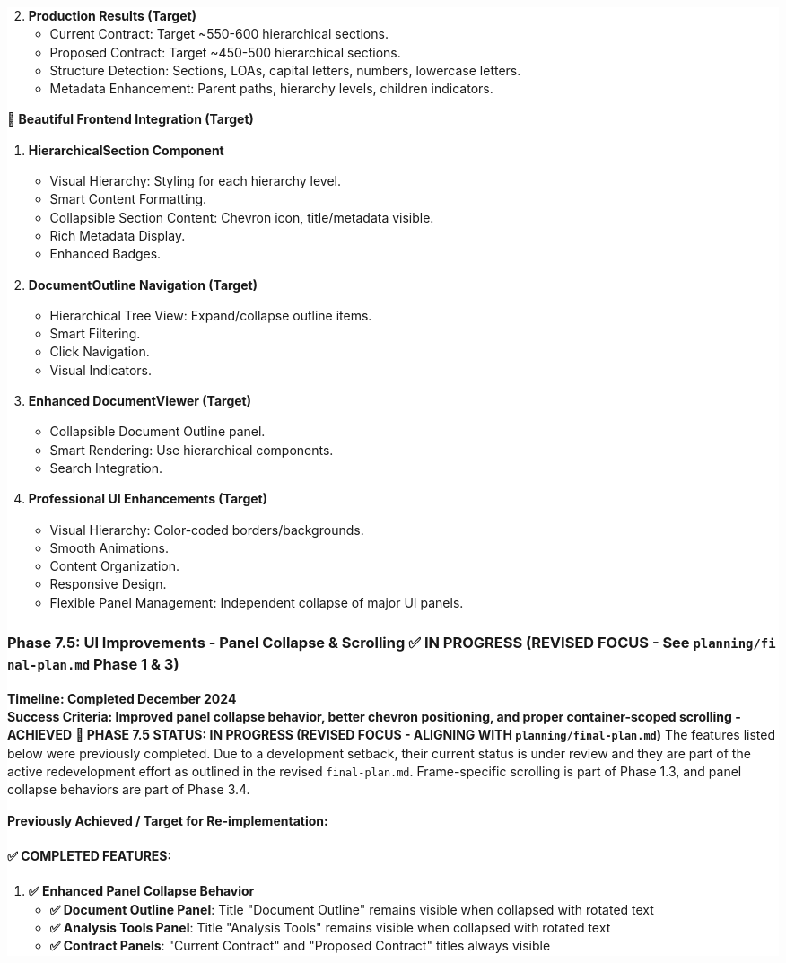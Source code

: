 2. **Production Results (Target)**
   - Current Contract: Target ~550-600 hierarchical sections.
   - Proposed Contract: Target ~450-500 hierarchical sections.
   - Structure Detection: Sections, LOAs, capital letters, numbers, lowercase letters.
   - Metadata Enhancement: Parent paths, hierarchy levels, children indicators.

**🎨 Beautiful Frontend Integration (Target)**
1. **HierarchicalSection Component**
   - Visual Hierarchy: Styling for each hierarchy level.
   - Smart Content Formatting.
   - Collapsible Section Content: Chevron icon, title/metadata visible.
   - Rich Metadata Display.
   - Enhanced Badges.

2. **DocumentOutline Navigation (Target)**
   - Hierarchical Tree View: Expand/collapse outline items.
   - Smart Filtering.
   - Click Navigation.
   - Visual Indicators.

3. **Enhanced DocumentViewer (Target)**
   - Collapsible Document Outline panel.
   - Smart Rendering: Use hierarchical components.
   - Search Integration.

4. **Professional UI Enhancements (Target)**
   - Visual Hierarchy: Color-coded borders/backgrounds.
   - Smooth Animations.
   - Content Organization.
   - Responsive Design.
   - Flexible Panel Management: Independent collapse of major UI panels.


### Phase 7.5: UI Improvements - Panel Collapse & Scrolling ✅ **IN PROGRESS (REVISED FOCUS - See `planning/final-plan.md` Phase 1 & 3)**
**Timeline: Completed December 2024**  
**Success Criteria: Improved panel collapse behavior, better chevron positioning, and proper container-scoped scrolling - ACHIEVED**
**🎯 PHASE 7.5 STATUS: IN PROGRESS (REVISED FOCUS - ALIGNING WITH `planning/final-plan.md`)**
The features listed below were previously completed. Due to a development setback, their current status is under review and they are part of the active redevelopment effort as outlined in the revised `final-plan.md`. Frame-specific scrolling is part of Phase 1.3, and panel collapse behaviors are part of Phase 3.4.

**Previously Achieved / Target for Re-implementation:**

#### ✅ **COMPLETED FEATURES:**
1. **✅ Enhanced Panel Collapse Behavior**
   - **✅ Document Outline Panel**: Title "Document Outline" remains visible when collapsed with rotated text
   - **✅ Analysis Tools Panel**: Title "Analysis Tools" remains visible when collapsed with rotated text
   - **✅ Contract Panels**: "Current Contract" and "Proposed Contract" titles always visible
